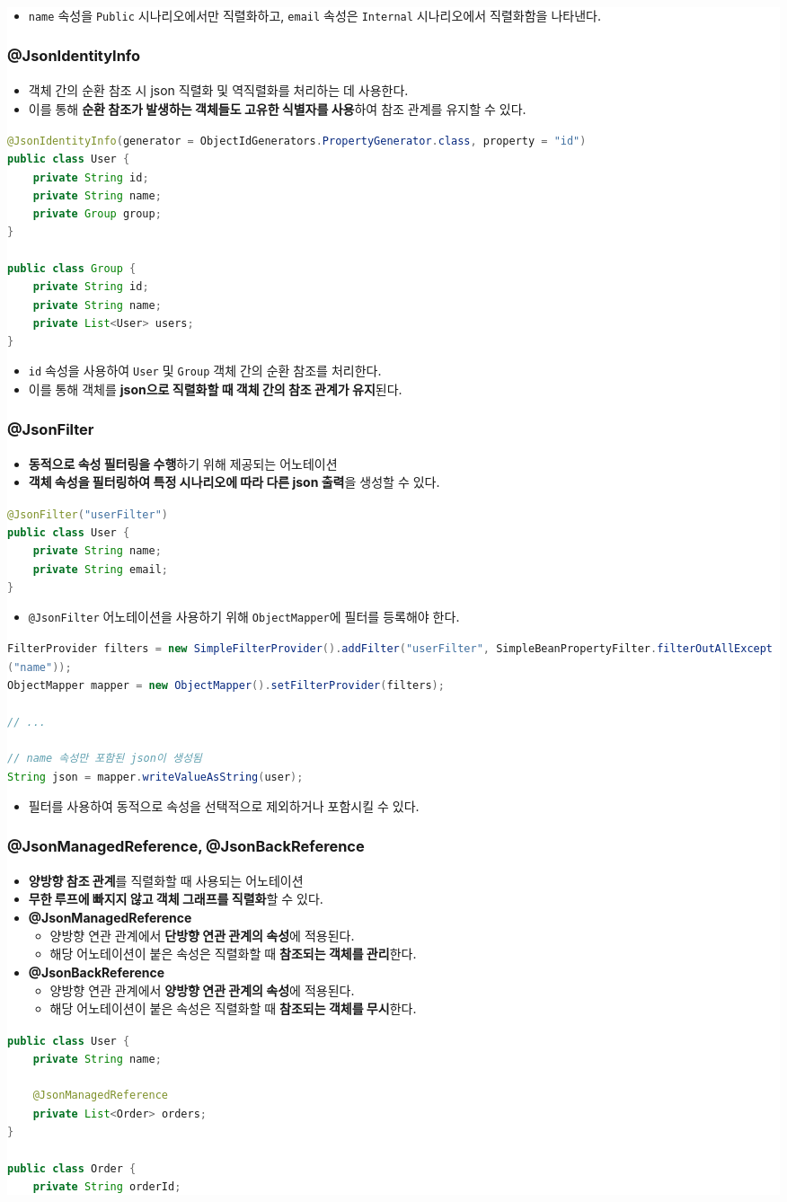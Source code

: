 ```java
```
* `name` 속성을 `Public` 시나리오에서만 직렬화하고, `email` 속성은 `Internal` 시나리오에서 직렬화함을 나타낸다.
### @JsonIdentityInfo
* 객체 간의 순환 참조 시 json 직렬화 및 역직렬화를 처리하는 데 사용한다.
* 이를 통해 **순환 참조가 발생하는 객체들도 고유한 식별자를 사용**하여 참조 관계를 유지할 수 있다.
```java
@JsonIdentityInfo(generator = ObjectIdGenerators.PropertyGenerator.class, property = "id")
public class User {
    private String id;
    private String name;
    private Group group;
}

public class Group {
    private String id;
    private String name;
    private List<User> users;
}
```
* `id` 속성을 사용하여 `User` 및 `Group` 객체 간의 순환 참조를 처리한다.
* 이를 통해 객체를 **json으로 직렬화할 때 객체 간의 참조 관계가 유지**된다.
### @JsonFilter
* **동적으로 속성 필터링을 수행**하기 위해 제공되는 어노테이션
* **객체 속성을 필터링하여 특정 시나리오에 따라 다른 json 출력**을 생성할 수 있다.
```java
@JsonFilter("userFilter")
public class User {
    private String name;
    private String email;
}
```
* `@JsonFilter` 어노테이션을 사용하기 위해 `ObjectMapper`에 필터를 등록해야 한다.
```java
FilterProvider filters = new SimpleFilterProvider().addFilter("userFilter", SimpleBeanPropertyFilter.filterOutAllExcept("name"));
ObjectMapper mapper = new ObjectMapper().setFilterProvider(filters);

// ...

// name 속성만 포함된 json이 생성됨
String json = mapper.writeValueAsString(user);
```
* 필터를 사용하여 동적으로 속성을 선택적으로 제외하거나 포함시킬 수 있다.
### @JsonManagedReference, @JsonBackReference
* **양방향 참조 관계**를 직렬화할 때 사용되는 어노테이션
* **무한 루프에 빠지지 않고 객체 그래프를 직렬화**할 수 있다.
* **@JsonManagedReference**
  * 양방향 연관 관계에서 **단방향 연관 관계의 속성**에 적용된다.
  * 해당 어노테이션이 붙은 속성은 직렬화할 때 **참조되는 객체를 관리**한다.
* **@JsonBackReference**
  * 양방향 연관 관계에서 **양방향 연관 관계의 속성**에 적용된다.
  * 해당 어노테이션이 붙은 속성은 직렬화할 때 **참조되는 객체를 무시**한다.
```java
public class User {
    private String name;
    
    @JsonManagedReference
    private List<Order> orders;
}

public class Order {
    private String orderId;
```